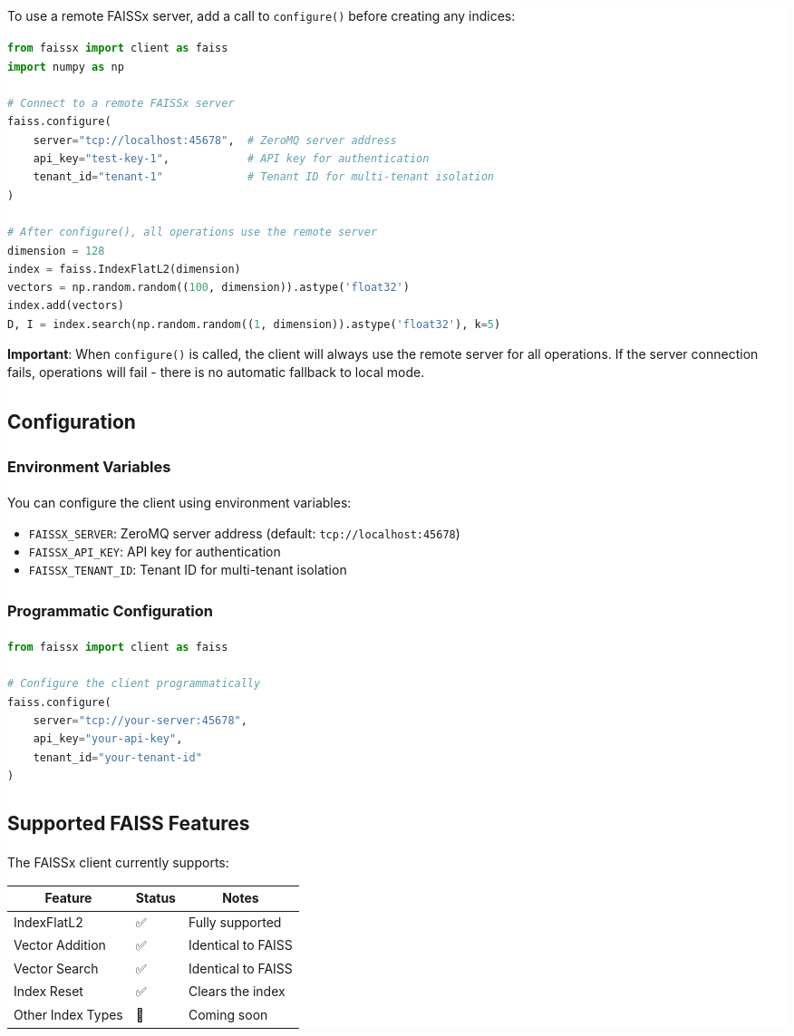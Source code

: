To use a remote FAISSx server, add a call to `configure()` before creating any indices:

```python
from faissx import client as faiss
import numpy as np

# Connect to a remote FAISSx server
faiss.configure(
    server="tcp://localhost:45678",  # ZeroMQ server address
    api_key="test-key-1",            # API key for authentication
    tenant_id="tenant-1"             # Tenant ID for multi-tenant isolation
)

# After configure(), all operations use the remote server
dimension = 128
index = faiss.IndexFlatL2(dimension)
vectors = np.random.random((100, dimension)).astype('float32')
index.add(vectors)
D, I = index.search(np.random.random((1, dimension)).astype('float32'), k=5)
```

**Important**: When `configure()` is called, the client will always use the remote server for all operations. If the server connection fails, operations will fail - there is no automatic fallback to local mode.

## Configuration

### Environment Variables

You can configure the client using environment variables:

- `FAISSX_SERVER`: ZeroMQ server address (default: `tcp://localhost:45678`)
- `FAISSX_API_KEY`: API key for authentication
- `FAISSX_TENANT_ID`: Tenant ID for multi-tenant isolation

### Programmatic Configuration

```python
from faissx import client as faiss

# Configure the client programmatically
faiss.configure(
    server="tcp://your-server:45678",
    api_key="your-api-key",
    tenant_id="your-tenant-id"
)
```

## Supported FAISS Features

The FAISSx client currently supports:

| Feature | Status | Notes |
|---------|--------|-------|
| IndexFlatL2 | ✅ | Fully supported |
| Vector Addition | ✅ | Identical to FAISS |
| Vector Search | ✅ | Identical to FAISS |
| Index Reset | ✅ | Clears the index |
| Other Index Types | 🔄 | Coming soon |
